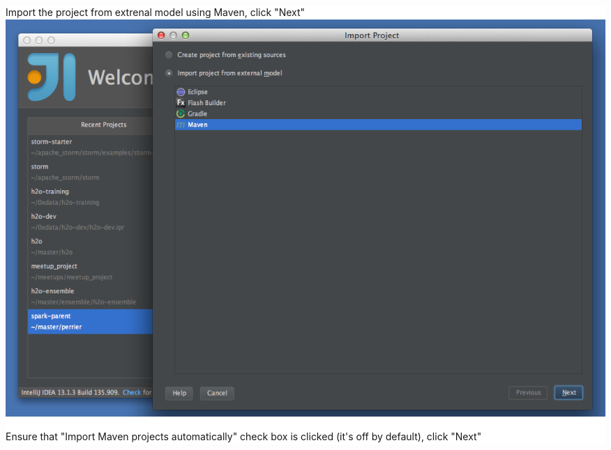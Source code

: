 Import the project from extrenal model using Maven, click "Next"  
![](images/ij_2.png)


Ensure that "Import Maven projects automatically" check box is clicked (it's off by default), click "Next"  